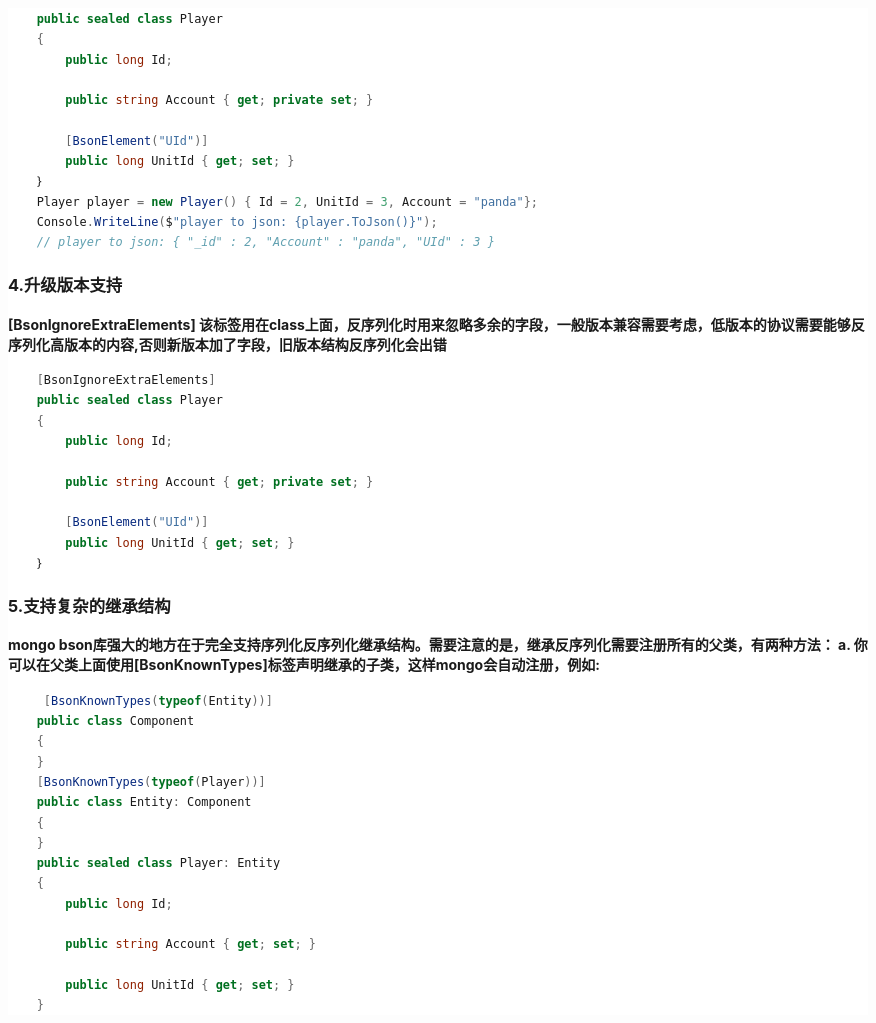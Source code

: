 ```c#
 	public sealed class Player
	{
        public long Id;

		public string Account { get; private set; }

		[BsonElement("UId")]
		public long UnitId { get; set; }
    ｝
    Player player = new Player() { Id = 2, UnitId = 3, Account = "panda"};
	Console.WriteLine($"player to json: {player.ToJson()}");
    // player to json: { "_id" : 2, "Account" : "panda", "UId" : 3 }

```

### **4.升级版本支持**

 **[BsonIgnoreExtraElements] 该标签用在class上面，反序列化时用来忽略多余的字段，一般版本兼容需要考虑，低版本的协议需要能够反 序列化高版本的内容,否则新版本加了字段，旧版本结构反序列化会出错**

```c#
 	[BsonIgnoreExtraElements]
	public sealed class Player
	{
        public long Id;

		public string Account { get; private set; }

		[BsonElement("UId")]
		public long UnitId { get; set; }
    ｝

```

### **5.支持复杂的继承结构**

 **mongo bson库强大的地方在于完全支持序列化反序列化继承结构。需要注意的是，继承反序列化需要注册所有的父类，有两种方法： a. 你可以在父类上面使用[BsonKnownTypes]标签声明继承的子类，这样mongo会自动注册，例如:**

```c#
     [BsonKnownTypes(typeof(Entity))]
    public class Component
    {
    }
    [BsonKnownTypes(typeof(Player))]
    public class Entity: Component
    {
    }
    public sealed class Player: Entity
    {
        public long Id;
        
        public string Account { get; set; }
		
        public long UnitId { get; set; }
    }

```
